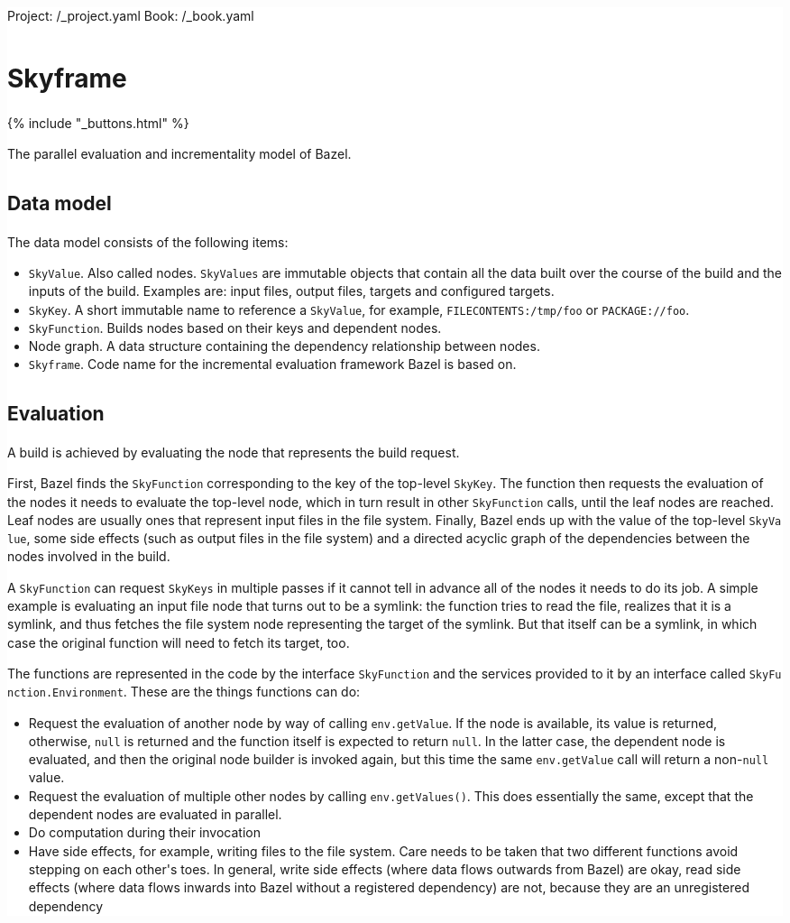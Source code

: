 

Project: /_project.yaml
Book: /_book.yaml

# Skyframe

{% include "_buttons.html" %}

The parallel evaluation and incrementality model of Bazel.

## Data model

The data model consists of the following items:

*   `SkyValue`. Also called nodes. `SkyValues` are immutable objects that
    contain all the data built over the course of the build and the inputs of
    the build. Examples are: input files, output files, targets and configured
    targets.
*   `SkyKey`. A short immutable name to reference a `SkyValue`, for example,
    `FILECONTENTS:/tmp/foo` or `PACKAGE://foo`.
*   `SkyFunction`. Builds nodes based on their keys and dependent nodes.
*   Node graph. A data structure containing the dependency relationship between
    nodes.
*   `Skyframe`. Code name for the incremental evaluation framework Bazel is
    based on.

## Evaluation

A build is achieved by evaluating the node that represents the build request.

First, Bazel finds the `SkyFunction` corresponding to the key of the top-level
`SkyKey`. The function then requests the evaluation of the nodes it needs to
evaluate the top-level node, which in turn result in other `SkyFunction` calls,
until the leaf nodes are reached. Leaf nodes are usually ones that represent
input files in the file system. Finally, Bazel ends up with the value of the
top-level `SkyValue`, some side effects (such as output files in the file
system) and a directed acyclic graph of the dependencies between the nodes
involved in the build.

A `SkyFunction` can request `SkyKeys` in multiple passes if it cannot tell in
advance all of the nodes it needs to do its job. A simple example is evaluating
an input file node that turns out to be a symlink: the function tries to read
the file, realizes that it is a symlink, and thus fetches the file system node
representing the target of the symlink. But that itself can be a symlink, in
which case the original function will need to fetch its target, too.

The functions are represented in the code by the interface `SkyFunction` and the
services provided to it by an interface called `SkyFunction.Environment`. These
are the things functions can do:

*   Request the evaluation of another node by way of calling `env.getValue`. If
    the node is available, its value is returned, otherwise, `null` is returned
    and the function itself is expected to return `null`. In the latter case,
    the dependent node is evaluated, and then the original node builder is
    invoked again, but this time the same `env.getValue` call will return a
    non-`null` value.
*   Request the evaluation of multiple other nodes by calling `env.getValues()`.
    This does essentially the same, except that the dependent nodes are
    evaluated in parallel.
*   Do computation during their invocation
*   Have side effects, for example, writing files to the file system. Care needs
    to be taken that two different functions avoid stepping on each other's
    toes. In general, write side effects (where data flows outwards from Bazel)
    are okay, read side effects (where data flows inwards into Bazel without a
    registered dependency) are not, because they are an unregistered dependency